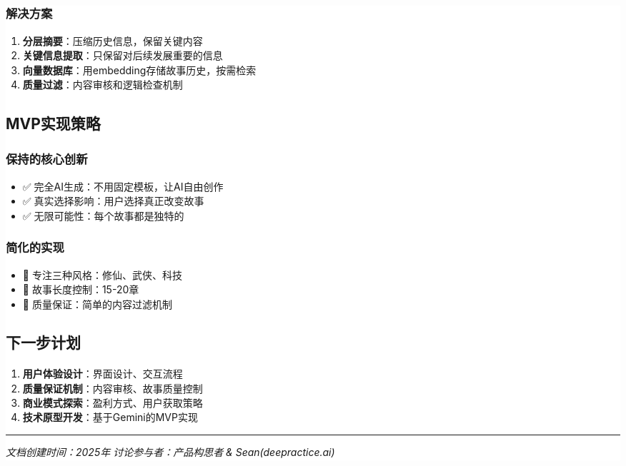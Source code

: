### 解决方案
1. **分层摘要**：压缩历史信息，保留关键内容
2. **关键信息提取**：只保留对后续发展重要的信息
3. **向量数据库**：用embedding存储故事历史，按需检索
4. **质量过滤**：内容审核和逻辑检查机制

## MVP实现策略

### 保持的核心创新
- ✅ 完全AI生成：不用固定模板，让AI自由创作
- ✅ 真实选择影响：用户选择真正改变故事
- ✅ 无限可能性：每个故事都是独特的

### 简化的实现
- 🔧 专注三种风格：修仙、武侠、科技
- 🔧 故事长度控制：15-20章
- 🔧 质量保证：简单的内容过滤机制

## 下一步计划

1. **用户体验设计**：界面设计、交互流程
2. **质量保证机制**：内容审核、故事质量控制
3. **商业模式探索**：盈利方式、用户获取策略
4. **技术原型开发**：基于Gemini的MVP实现

---

*文档创建时间：2025年*
*讨论参与者：产品构思者 & Sean(deepractice.ai)*
